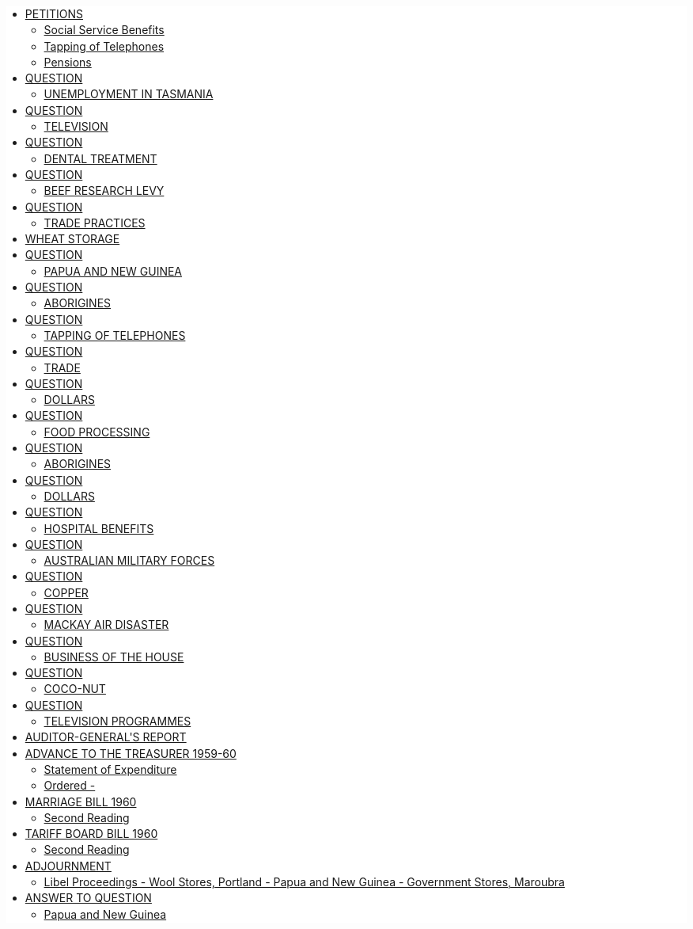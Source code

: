 
* [PETITIONS](#debate-0)
    * [Social Service Benefits](#subdebate-0-0)
    * [Tapping of Telephones](#subdebate-0-2)
    * [Pensions](#subdebate-0-4)
* [QUESTION](#debate-1)
    * [UNEMPLOYMENT IN TASMANIA](#subdebate-1-0)
* [QUESTION](#debate-2)
    * [TELEVISION](#subdebate-2-0)
* [QUESTION](#debate-3)
    * [DENTAL TREATMENT](#subdebate-3-0)
* [QUESTION](#debate-4)
    * [BEEF RESEARCH LEVY](#subdebate-4-0)
* [QUESTION](#debate-5)
    * [TRADE PRACTICES](#subdebate-5-0)
* [WHEAT STORAGE](#debate-6)
* [QUESTION](#debate-7)
    * [PAPUA AND NEW GUINEA](#subdebate-7-0)
* [QUESTION](#debate-8)
    * [ABORIGINES](#subdebate-8-0)
* [QUESTION](#debate-9)
    * [TAPPING OF TELEPHONES](#subdebate-9-0)
* [QUESTION](#debate-10)
    * [TRADE](#subdebate-10-0)
* [QUESTION](#debate-11)
    * [DOLLARS](#subdebate-11-0)
* [QUESTION](#debate-12)
    * [FOOD PROCESSING](#subdebate-12-0)
* [QUESTION](#debate-13)
    * [ABORIGINES](#subdebate-13-0)
* [QUESTION](#debate-14)
    * [DOLLARS](#subdebate-14-0)
* [QUESTION](#debate-15)
    * [HOSPITAL BENEFITS](#subdebate-15-0)
* [QUESTION](#debate-16)
    * [AUSTRALIAN MILITARY FORCES](#subdebate-16-0)
* [QUESTION](#debate-17)
    * [COPPER](#subdebate-17-0)
* [QUESTION](#debate-18)
    * [MACKAY AIR DISASTER](#subdebate-18-0)
* [QUESTION](#debate-19)
    * [BUSINESS OF THE HOUSE](#subdebate-19-0)
* [QUESTION](#debate-20)
    * [COCO-NUT](#subdebate-20-0)
* [QUESTION](#debate-21)
    * [TELEVISION PROGRAMMES](#subdebate-21-0)
* [AUDITOR-GENERAL'S REPORT](#debate-22)
* [ADVANCE TO THE TREASURER 1959-60](#debate-23)
    * [Statement of Expenditure](#subdebate-23-0)
    * [Ordered -](#subdebate-23-2)
* [MARRIAGE BILL 1960](#debate-24)
    * [Second Reading](#subdebate-24-0)
* [TARIFF BOARD BILL 1960](#debate-25)
    * [Second Reading](#subdebate-25-0)
* [ADJOURNMENT](#debate-26)
    * [Libel Proceedings - Wool Stores, Portland - Papua and New Guinea - Government Stores, Maroubra](#subdebate-26-0)
* [ANSWER TO QUESTION](#debate-27)
    * [Papua and New Guinea](#subdebate-27-0)
